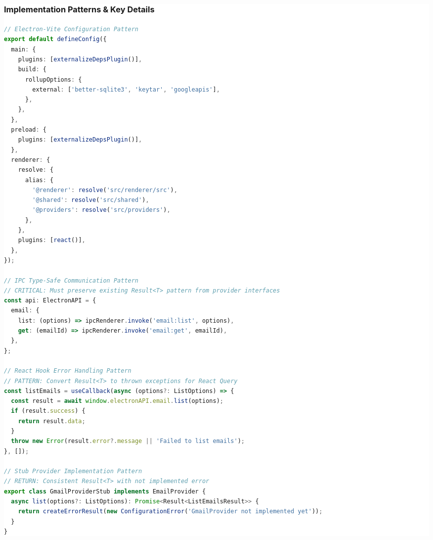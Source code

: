 
### Implementation Patterns & Key Details

```typescript
// Electron-Vite Configuration Pattern
export default defineConfig({
  main: {
    plugins: [externalizeDepsPlugin()],
    build: {
      rollupOptions: {
        external: ['better-sqlite3', 'keytar', 'googleapis'],
      },
    },
  },
  preload: {
    plugins: [externalizeDepsPlugin()],
  },
  renderer: {
    resolve: {
      alias: {
        '@renderer': resolve('src/renderer/src'),
        '@shared': resolve('src/shared'),
        '@providers': resolve('src/providers'),
      },
    },
    plugins: [react()],
  },
});

// IPC Type-Safe Communication Pattern
// CRITICAL: Must preserve existing Result<T> pattern from provider interfaces
const api: ElectronAPI = {
  email: {
    list: (options) => ipcRenderer.invoke('email:list', options),
    get: (emailId) => ipcRenderer.invoke('email:get', emailId),
  },
};

// React Hook Error Handling Pattern
// PATTERN: Convert Result<T> to thrown exceptions for React Query
const listEmails = useCallback(async (options?: ListOptions) => {
  const result = await window.electronAPI.email.list(options);
  if (result.success) {
    return result.data;
  }
  throw new Error(result.error?.message || 'Failed to list emails');
}, []);

// Stub Provider Implementation Pattern
// RETURN: Consistent Result<T> with not implemented error
export class GmailProviderStub implements EmailProvider {
  async list(options?: ListOptions): Promise<Result<ListEmailsResult>> {
    return createErrorResult(new ConfigurationError('GmailProvider not implemented yet'));
  }
}
```

